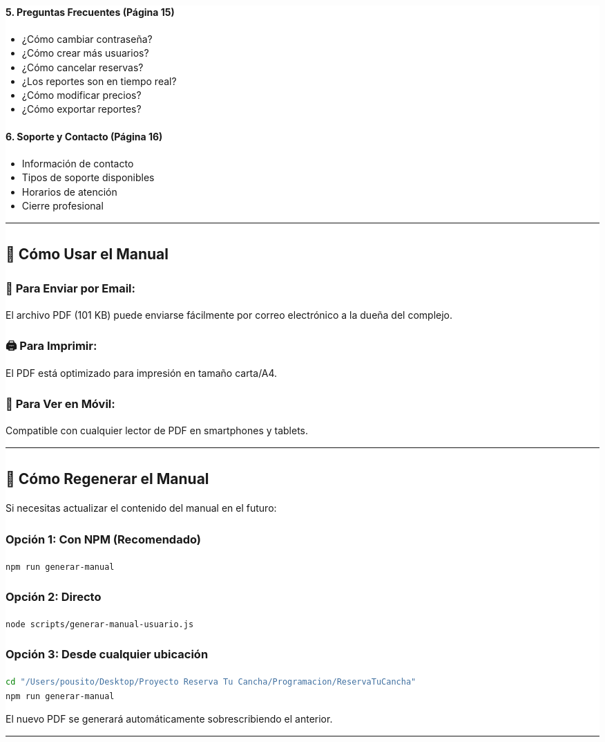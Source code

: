 #### 5. **Preguntas Frecuentes** (Página 15)
- ¿Cómo cambiar contraseña?
- ¿Cómo crear más usuarios?
- ¿Cómo cancelar reservas?
- ¿Los reportes son en tiempo real?
- ¿Cómo modificar precios?
- ¿Cómo exportar reportes?

#### 6. **Soporte y Contacto** (Página 16)
- Información de contacto
- Tipos de soporte disponibles
- Horarios de atención
- Cierre profesional

---

## 🚀 Cómo Usar el Manual

### 📧 **Para Enviar por Email:**
El archivo PDF (101 KB) puede enviarse fácilmente por correo electrónico a la dueña del complejo.

### 🖨️ **Para Imprimir:**
El PDF está optimizado para impresión en tamaño carta/A4.

### 📱 **Para Ver en Móvil:**
Compatible con cualquier lector de PDF en smartphones y tablets.

---

## 🔄 Cómo Regenerar el Manual

Si necesitas actualizar el contenido del manual en el futuro:

### **Opción 1: Con NPM** (Recomendado)
```bash
npm run generar-manual
```

### **Opción 2: Directo**
```bash
node scripts/generar-manual-usuario.js
```

### **Opción 3: Desde cualquier ubicación**
```bash
cd "/Users/pousito/Desktop/Proyecto Reserva Tu Cancha/Programacion/ReservaTuCancha"
npm run generar-manual
```

El nuevo PDF se generará automáticamente sobrescribiendo el anterior.

---